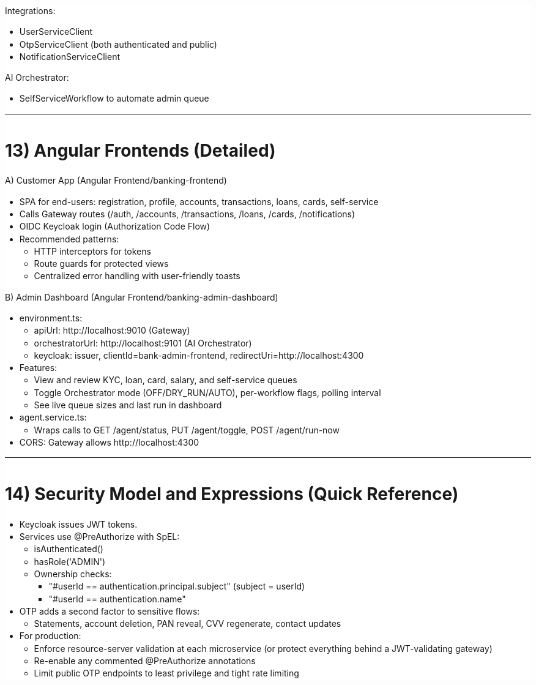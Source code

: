 Integrations:
- UserServiceClient
- OtpServiceClient (both authenticated and public)
- NotificationServiceClient

AI Orchestrator:
- SelfServiceWorkflow to automate admin queue

--------------------------------------------------------------------------------

# 13) Angular Frontends (Detailed)

A) Customer App (Angular Frontend/banking-frontend)
- SPA for end-users: registration, profile, accounts, transactions, loans, cards, self-service
- Calls Gateway routes (/auth, /accounts, /transactions, /loans, /cards, /notifications)
- OIDC Keycloak login (Authorization Code Flow)
- Recommended patterns:
  - HTTP interceptors for tokens
  - Route guards for protected views
  - Centralized error handling with user-friendly toasts

B) Admin Dashboard (Angular Frontend/banking-admin-dashboard)
- environment.ts:
  - apiUrl: http://localhost:9010 (Gateway)
  - orchestratorUrl: http://localhost:9101 (AI Orchestrator)
  - keycloak: issuer, clientId=bank-admin-frontend, redirectUri=http://localhost:4300
- Features:
  - View and review KYC, loan, card, salary, and self-service queues
  - Toggle Orchestrator mode (OFF/DRY_RUN/AUTO), per-workflow flags, polling interval
  - See live queue sizes and last run in dashboard
- agent.service.ts:
  - Wraps calls to GET /agent/status, PUT /agent/toggle, POST /agent/run-now
- CORS: Gateway allows http://localhost:4300

--------------------------------------------------------------------------------

# 14) Security Model and Expressions (Quick Reference)

- Keycloak issues JWT tokens.
- Services use @PreAuthorize with SpEL:
  - isAuthenticated()
  - hasRole('ADMIN')
  - Ownership checks:
    - "#userId == authentication.principal.subject" (subject = userId)
    - "#userId == authentication.name"
- OTP adds a second factor to sensitive flows:
  - Statements, account deletion, PAN reveal, CVV regenerate, contact updates
- For production:
  - Enforce resource-server validation at each microservice (or protect everything behind a JWT-validating gateway)
  - Re-enable any commented @PreAuthorize annotations
  - Limit public OTP endpoints to least privilege and tight rate limiting
